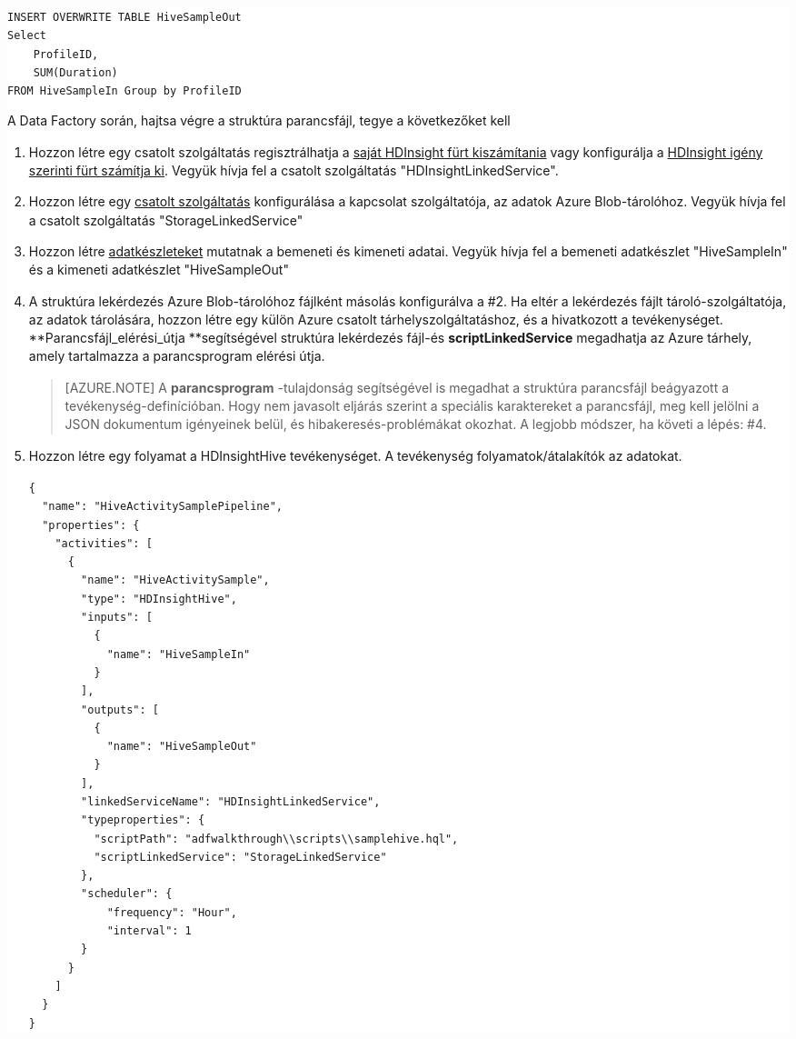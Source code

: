     INSERT OVERWRITE TABLE HiveSampleOut
    Select 
        ProfileID,
        SUM(Duration)
    FROM HiveSampleIn Group by ProfileID

A Data Factory során, hajtsa végre a struktúra parancsfájl, tegye a következőket kell

1. Hozzon létre egy csatolt szolgáltatás regisztrálhatja a [saját HDInsight fürt kiszámítania](data-factory-compute-linked-services.md#azure-hdinsight-linked-service) vagy konfigurálja a [HDInsight igény szerinti fürt számítja ki](data-factory-compute-linked-services.md#azure-hdinsight-on-demand-linked-service). Vegyük hívja fel a csatolt szolgáltatás "HDInsightLinkedService".
2. Hozzon létre egy [csatolt szolgáltatás](data-factory-azure-blob-connector.md) konfigurálása a kapcsolat szolgáltatója, az adatok Azure Blob-tárolóhoz. Vegyük hívja fel a csatolt szolgáltatás "StorageLinkedService"
3. Hozzon létre [adatkészleteket](data-factory-create-datasets.md) mutatnak a bemeneti és kimeneti adatai. Vegyük hívja fel a bemeneti adatkészlet "HiveSampleIn" és a kimeneti adatkészlet "HiveSampleOut"
4. A struktúra lekérdezés Azure Blob-tárolóhoz fájlként másolás konfigurálva a #2. Ha eltér a lekérdezés fájlt tároló-szolgáltatója, az adatok tárolására, hozzon létre egy külön Azure csatolt tárhelyszolgáltatáshoz, és a hivatkozott a tevékenységet. **Parancsfájl_elérési_útja **segítségével struktúra lekérdezés fájl-és **scriptLinkedService** megadhatja az Azure tárhely, amely tartalmazza a parancsprogram elérési útja. 

    > [AZURE.NOTE] A **parancsprogram** -tulajdonság segítségével is megadhat a struktúra parancsfájl beágyazott a tevékenység-definícióban. Hogy nem javasolt eljárás szerint a speciális karaktereket a parancsfájl, meg kell jelölni a JSON dokumentum igényeinek belül, és hibakeresés-problémákat okozhat. A legjobb módszer, ha követi a lépés: #4.
5.  Hozzon létre egy folyamat a HDInsightHive tevékenységet. A tevékenység folyamatok/átalakítók az adatokat.

        {
          "name": "HiveActivitySamplePipeline",
          "properties": {
            "activities": [
              {
                "name": "HiveActivitySample",
                "type": "HDInsightHive",
                "inputs": [
                  {
                    "name": "HiveSampleIn"
                  }
                ],
                "outputs": [
                  {
                    "name": "HiveSampleOut"
                  }
                ],
                "linkedServiceName": "HDInsightLinkedService",
                "typeproperties": {
                  "scriptPath": "adfwalkthrough\\scripts\\samplehive.hql",
                  "scriptLinkedService": "StorageLinkedService"
                },
                "scheduler": {
                    "frequency": "Hour",
                    "interval": 1
                }
              }
            ]
          }
        }
